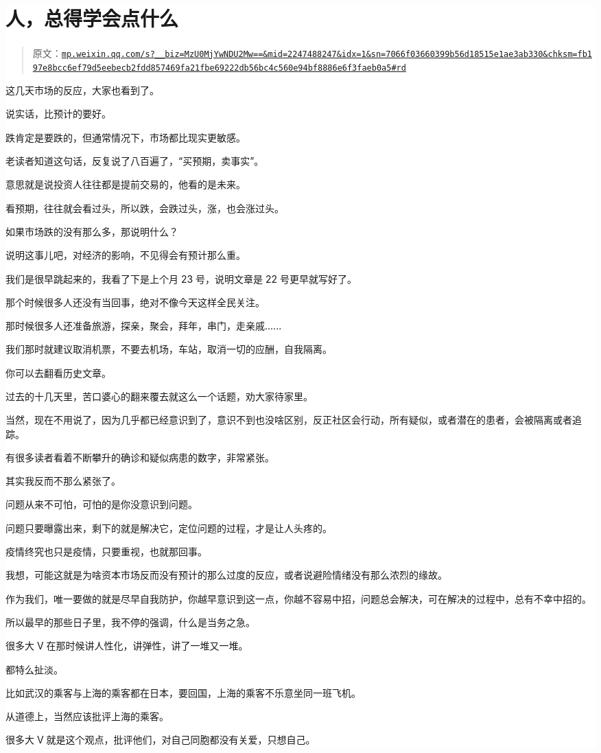 # 人，总得学会点什么

> 原文：[`mp.weixin.qq.com/s?__biz=MzU0MjYwNDU2Mw==&mid=2247488247&idx=1&sn=7066f03660399b56d18515e1ae3ab330&chksm=fb197e8bcc6ef79d5eebecb2fdd857469fa21fbe69222db56bc4c560e94bf8886e6f3faeb0a5#rd`](http://mp.weixin.qq.com/s?__biz=MzU0MjYwNDU2Mw==&mid=2247488247&idx=1&sn=7066f03660399b56d18515e1ae3ab330&chksm=fb197e8bcc6ef79d5eebecb2fdd857469fa21fbe69222db56bc4c560e94bf8886e6f3faeb0a5#rd)

这几天市场的反应，大家也看到了。

说实话，比预计的要好。

跌肯定是要跌的，但通常情况下，市场都比现实更敏感。

老读者知道这句话，反复说了八百遍了，“买预期，卖事实”。

意思就是说投资人往往都是提前交易的，他看的是未来。

看预期，往往就会看过头，所以跌，会跌过头，涨，也会涨过头。

如果市场跌的没有那么多，那说明什么？

说明这事儿吧，对经济的影响，不见得会有预计那么重。

我们是很早跳起来的，我看了下是上个月 23 号，说明文章是 22 号更早就写好了。

那个时候很多人还没有当回事，绝对不像今天这样全民关注。

那时候很多人还准备旅游，探亲，聚会，拜年，串门，走亲戚......

我们那时就建议取消机票，不要去机场，车站，取消一切的应酬，自我隔离。

你可以去翻看历史文章。

过去的十几天里，苦口婆心的翻来覆去就这么一个话题，劝大家待家里。

当然，现在不用说了，因为几乎都已经意识到了，意识不到也没啥区别，反正社区会行动，所有疑似，或者潜在的患者，会被隔离或者追踪。

有很多读者看着不断攀升的确诊和疑似病患的数字，非常紧张。

其实我反而不那么紧张了。

问题从来不可怕，可怕的是你没意识到问题。

问题只要曝露出来，剩下的就是解决它，定位问题的过程，才是让人头疼的。

疫情终究也只是疫情，只要重视，也就那回事。

我想，可能这就是为啥资本市场反而没有预计的那么过度的反应，或者说避险情绪没有那么浓烈的缘故。

作为我们，唯一要做的就是尽早自我防护，你越早意识到这一点，你越不容易中招，问题总会解决，可在解决的过程中，总有不幸中招的。

所以最早的那些日子里，我不停的强调，什么是当务之急。

很多大 V 在那时候讲人性化，讲弹性，讲了一堆又一堆。

都特么扯淡。

比如武汉的乘客与上海的乘客都在日本，要回国，上海的乘客不乐意坐同一班飞机。

从道德上，当然应该批评上海的乘客。

很多大 V 就是这个观点，批评他们，对自己同胞都没有关爱，只想自己。

